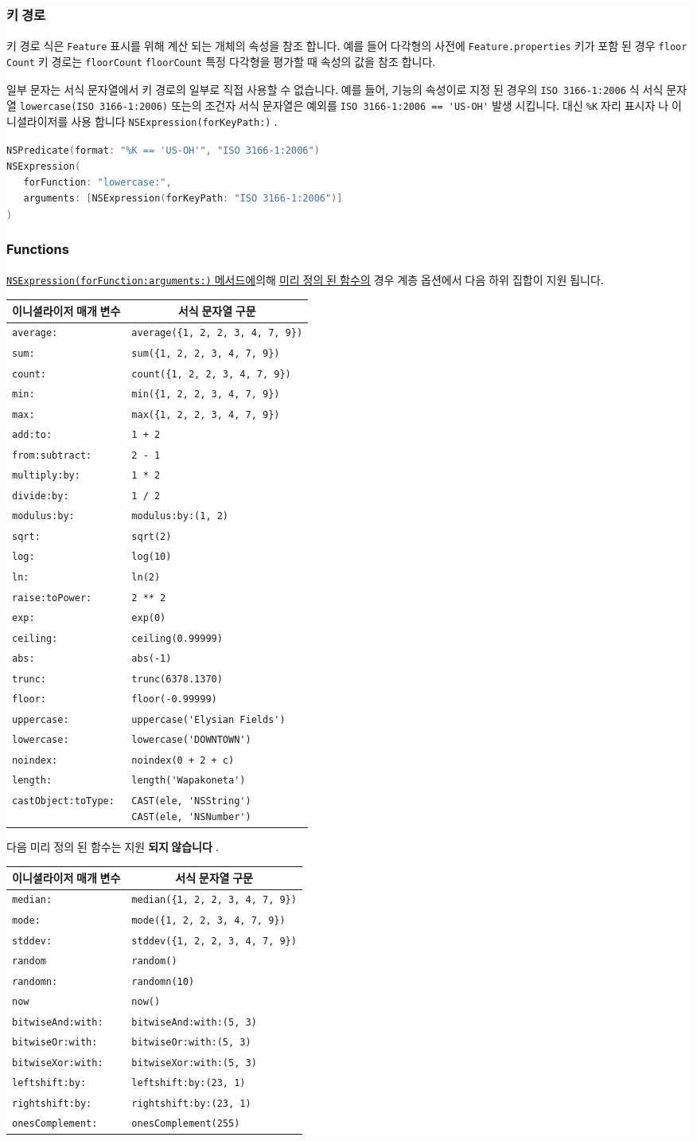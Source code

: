 ### <a name="key-paths"></a>키 경로

키 경로 식은 `Feature` 표시를 위해 계산 되는 개체의 속성을 참조 합니다. 예를 들어 다각형의 사전에 `Feature.properties` 키가 포함 된 경우 `floorCount` 키 경로는 `floorCount` `floorCount` 특정 다각형을 평가할 때 속성의 값을 참조 합니다.

일부 문자는 서식 문자열에서 키 경로의 일부로 직접 사용할 수 없습니다. 예를 들어, 기능의 속성이로 지정 된 경우의 `ISO 3166-1:2006` 식 서식 문자열 `lowercase(ISO 3166-1:2006)` 또는의 조건자 서식 문자열은 예외를 `ISO 3166-1:2006 == 'US-OH'` 발생 시킵니다. 대신 `%K` 자리 표시자 나 이니셜라이저를 사용 합니다 `NSExpression(forKeyPath:)` .

```swift
NSPredicate(format: "%K == 'US-OH'", "ISO 3166-1:2006")
NSExpression(
   forFunction: "lowercase:",
   arguments: [NSExpression(forKeyPath: "ISO 3166-1:2006")]
)
```

### <a name="functions"></a>Functions

[ `NSExpression(forFunction:arguments:)` 메서드에](https://developer.apple.com/documentation/foundation/nsexpression/1413747-init)의해 [미리 정의 된 함수의](https://developer.apple.com/documentation/foundation/nsexpression/1413747-init#discussion) 경우 계층 옵션에서 다음 하위 집합이 지원 됩니다.

이니셜라이저 매개 변수 | 서식 문자열 구문
----------------------|---------------------
`average:`            | `average({1, 2, 2, 3, 4, 7, 9})`
`sum:`                | `sum({1, 2, 2, 3, 4, 7, 9})`
`count:`              | `count({1, 2, 2, 3, 4, 7, 9})`
`min:`                | `min({1, 2, 2, 3, 4, 7, 9})`
`max:`                | `max({1, 2, 2, 3, 4, 7, 9})`
`add:to:`             | `1 + 2`
`from:subtract:`      | `2 - 1`
`multiply:by:`        | `1 * 2`
`divide:by:`          | `1 / 2`
`modulus:by:`         | `modulus:by:(1, 2)`
`sqrt:`               | `sqrt(2)`
`log:`                | `log(10)`
`ln:`                 | `ln(2)`
`raise:toPower:`      | `2 ** 2`
`exp:`                | `exp(0)`
`ceiling:`            | `ceiling(0.99999)`
`abs:`                | `abs(-1)`
`trunc:`              | `trunc(6378.1370)`
`floor:`              | `floor(-0.99999)`
`uppercase:`          | `uppercase('Elysian Fields')`
`lowercase:`          | `lowercase('DOWNTOWN')`
`noindex:`            | `noindex(0 + 2 + c)`
`length:`             | `length('Wapakoneta')`
`castObject:toType:`  | `CAST(ele, 'NSString')`<br>`CAST(ele, 'NSNumber')`

다음 미리 정의 된 함수는 지원 **되지 않습니다** .

이니셜라이저 매개 변수 | 서식 문자열 구문
----------------------|---------------------
`median:`             | `median({1, 2, 2, 3, 4, 7, 9})`
`mode:`               | `mode({1, 2, 2, 3, 4, 7, 9})`
`stddev:`             | `stddev({1, 2, 2, 3, 4, 7, 9})`
`random`              | `random()`
`randomn:`            | `randomn(10)`
`now`                 | `now()`
`bitwiseAnd:with:`    | `bitwiseAnd:with:(5, 3)`
`bitwiseOr:with:`     | `bitwiseOr:with:(5, 3)`
`bitwiseXor:with:`    | `bitwiseXor:with:(5, 3)`
`leftshift:by:`       | `leftshift:by:(23, 1)`
`rightshift:by:`      | `rightshift:by:(23, 1)`
`onesComplement:`     | `onesComplement(255)`